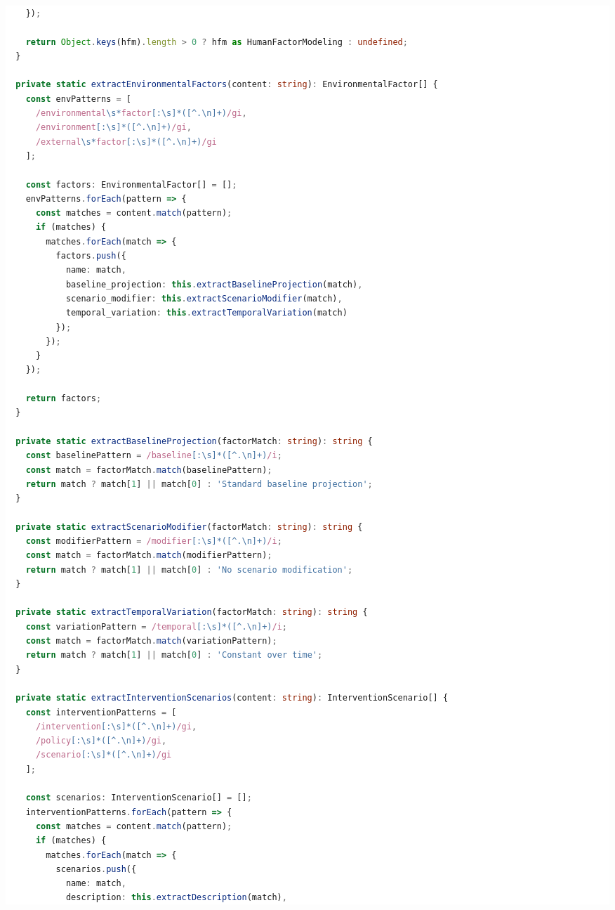 ```typescript
    });
    
    return Object.keys(hfm).length > 0 ? hfm as HumanFactorModeling : undefined;
  }

  private static extractEnvironmentalFactors(content: string): EnvironmentalFactor[] {
    const envPatterns = [
      /environmental\s*factor[:\s]*([^.\n]+)/gi,
      /environment[:\s]*([^.\n]+)/gi,
      /external\s*factor[:\s]*([^.\n]+)/gi
    ];
    
    const factors: EnvironmentalFactor[] = [];
    envPatterns.forEach(pattern => {
      const matches = content.match(pattern);
      if (matches) {
        matches.forEach(match => {
          factors.push({
            name: match,
            baseline_projection: this.extractBaselineProjection(match),
            scenario_modifier: this.extractScenarioModifier(match),
            temporal_variation: this.extractTemporalVariation(match)
          });
        });
      }
    });
    
    return factors;
  }

  private static extractBaselineProjection(factorMatch: string): string {
    const baselinePattern = /baseline[:\s]*([^.\n]+)/i;
    const match = factorMatch.match(baselinePattern);
    return match ? match[1] || match[0] : 'Standard baseline projection';
  }

  private static extractScenarioModifier(factorMatch: string): string {
    const modifierPattern = /modifier[:\s]*([^.\n]+)/i;
    const match = factorMatch.match(modifierPattern);
    return match ? match[1] || match[0] : 'No scenario modification';
  }

  private static extractTemporalVariation(factorMatch: string): string {
    const variationPattern = /temporal[:\s]*([^.\n]+)/i;
    const match = factorMatch.match(variationPattern);
    return match ? match[1] || match[0] : 'Constant over time';
  }

  private static extractInterventionScenarios(content: string): InterventionScenario[] {
    const interventionPatterns = [
      /intervention[:\s]*([^.\n]+)/gi,
      /policy[:\s]*([^.\n]+)/gi,
      /scenario[:\s]*([^.\n]+)/gi
    ];
    
    const scenarios: InterventionScenario[] = [];
    interventionPatterns.forEach(pattern => {
      const matches = content.match(pattern);
      if (matches) {
        matches.forEach(match => {
          scenarios.push({
            name: match,
            description: this.extractDescription(match),
```